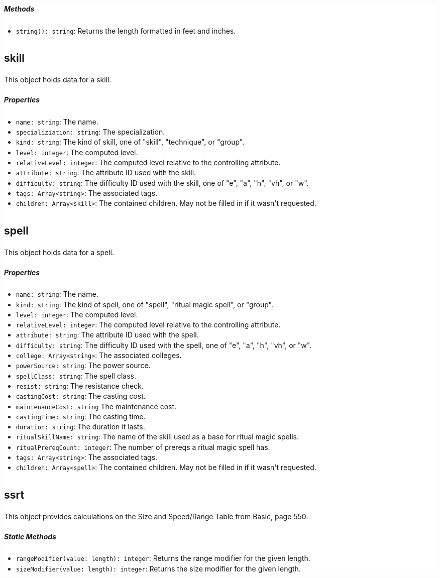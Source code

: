 ##### Methods

- `string(): string`: Returns the length formatted in feet and inches.

## skill

This object holds data for a skill.

##### Properties

- `name: string`: The name.
- `specializiation: string`: The specialization.
- `kind: string`: The kind of skill, one of "skill", "technique", or "group".
- `level: integer`: The computed level.
- `relativeLevel: integer`: The computed level relative to the controlling attribute.
- `attribute: string`: The attribute ID used with the skill.
- `difficulty: string`: The difficulty ID used with the skill, one of "e", "a", "h", "vh", or "w".
- `tags: Array<string>`: The associated tags.
- `children: Array<skill>`: The contained children. May not be filled in if it wasn't requested.

## spell

This object holds data for a spell.

##### Properties

- `name: string`: The name.
- `kind: string`: The kind of spell, one of "spell", "ritual magic spell", or "group".
- `level: integer`: The computed level.
- `relativeLevel: integer`: The computed level relative to the controlling attribute.
- `attribute: string`: The attribute ID used with the spell.
- `difficulty: string`: The difficulty ID used with the spell, one of "e", "a", "h", "vh", or "w".
- `college: Array<string>`: The associated colleges.
- `powerSource: string`: The power source.
- `spellClass: string`: The spell class.
- `resist: string`: The resistance check.
- `castingCost: string`: The casting cost.
- `maintenanceCost: string` The maintenance cost.
- `castingTime: string`: The casting time.
- `duration: string`: The duration it lasts.
- `ritualSkillName: string`: The name of the skill used as a base for ritual magic spells.
- `ritualPrereqCount: integer`: The number of prereqs a ritual magic spell has.
- `tags: Array<string>`: The associated tags.
- `children: Array<spell>`: The contained children. May not be filled in if it wasn't requested.

## ssrt

This object provides calculations on the Size and Speed/Range Table from Basic, page 550.

##### Static Methods

- `rangeModifier(value: length): integer`: Returns the range modifier for the given length.
- `sizeModifier(value: length): integer`: Returns the size modifier for the given length.
